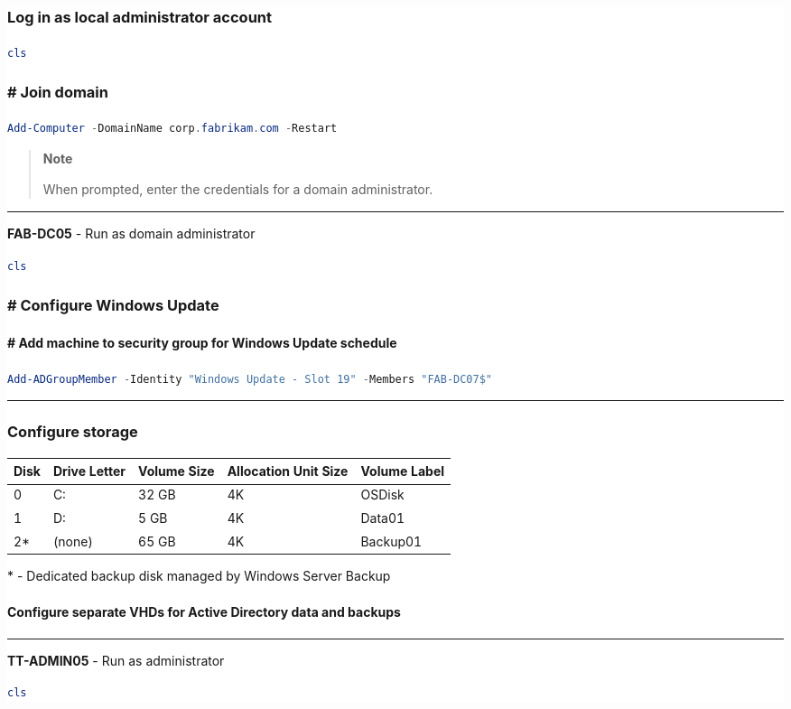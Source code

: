 
### Log in as local administrator account

```PowerShell
cls
```

### # Join domain

```PowerShell
Add-Computer -DomainName corp.fabrikam.com -Restart
```

> **Note**
>
> When prompted, enter the credentials for a domain administrator.

---

**FAB-DC05** - Run as domain administrator

```PowerShell
cls
```

### # Configure Windows Update

#### # Add machine to security group for Windows Update schedule

```PowerShell
Add-ADGroupMember -Identity "Windows Update - Slot 19" -Members "FAB-DC07$"
```

---

### Configure storage

| Disk | Drive Letter | Volume Size | Allocation Unit Size | Volume Label |
| ---- | ------------ | ----------- | -------------------- | ------------ |
| 0    | C:           | 32 GB       | 4K                   | OSDisk       |
| 1    | D:           | 5 GB        | 4K                   | Data01       |
| 2*   | (none)       | 65 GB       | 4K                   | Backup01     |

\* - Dedicated backup disk managed by Windows Server Backup

#### Configure separate VHDs for Active Directory data and backups

---

**TT-ADMIN05** - Run as administrator

```PowerShell
cls
```
